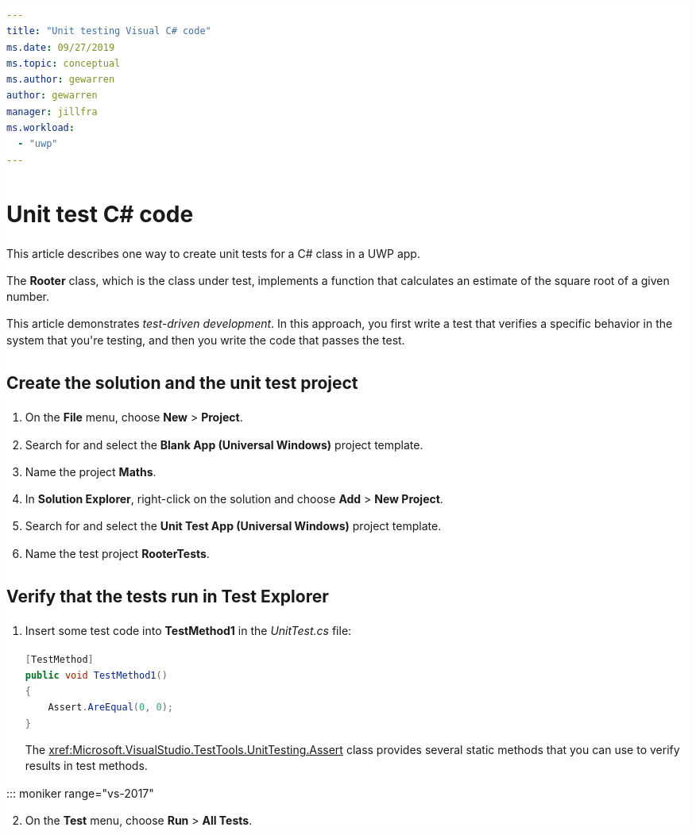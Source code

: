 ```yaml
---
title: "Unit testing Visual C# code"
ms.date: 09/27/2019
ms.topic: conceptual
ms.author: gewarren
author: gewarren
manager: jillfra
ms.workload:
  - "uwp"
---
```

# Unit test C# code

This article describes one way to create unit tests for a C# class in a UWP app.

The **Rooter** class, which is the class under test, implements a function that calculates an estimate of the square root of a given number.

This article demonstrates *test-driven development*. In this approach, you first write a test that verifies a specific behavior in the system that you're testing, and then you write the code that passes the test.

## Create the solution and the unit test project

1. On the **File** menu, choose **New** > **Project**.

2. Search for and select the **Blank App (Universal Windows)** project template.

3. Name the project **Maths**.

4. In **Solution Explorer**, right-click on the solution and choose **Add** > **New Project**.

5. Search for and select the **Unit Test App (Universal Windows)** project template.

6. Name the test project **RooterTests**.

## Verify that the tests run in Test Explorer

1. Insert some test code into **TestMethod1** in the *UnitTest.cs* file:

   ```csharp
   [TestMethod]
   public void TestMethod1()
   {
       Assert.AreEqual(0, 0);
   }
   ```

   The <xref:Microsoft.VisualStudio.TestTools.UnitTesting.Assert> class provides several static methods that you can use to verify results in test methods.

::: moniker range="vs-2017"

2. On the **Test** menu, choose **Run** > **All Tests**.
